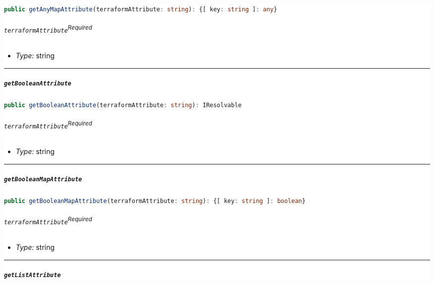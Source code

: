 ```typescript
public getAnyMapAttribute(terraformAttribute: string): {[ key: string ]: any}
```

###### `terraformAttribute`<sup>Required</sup> <a name="terraformAttribute" id="@cdktf/provider-newrelic.dataNewrelicTestGrokPattern.DataNewrelicTestGrokPatternTestGrokAttributesOutputReference.getAnyMapAttribute.parameter.terraformAttribute"></a>

- *Type:* string

---

##### `getBooleanAttribute` <a name="getBooleanAttribute" id="@cdktf/provider-newrelic.dataNewrelicTestGrokPattern.DataNewrelicTestGrokPatternTestGrokAttributesOutputReference.getBooleanAttribute"></a>

```typescript
public getBooleanAttribute(terraformAttribute: string): IResolvable
```

###### `terraformAttribute`<sup>Required</sup> <a name="terraformAttribute" id="@cdktf/provider-newrelic.dataNewrelicTestGrokPattern.DataNewrelicTestGrokPatternTestGrokAttributesOutputReference.getBooleanAttribute.parameter.terraformAttribute"></a>

- *Type:* string

---

##### `getBooleanMapAttribute` <a name="getBooleanMapAttribute" id="@cdktf/provider-newrelic.dataNewrelicTestGrokPattern.DataNewrelicTestGrokPatternTestGrokAttributesOutputReference.getBooleanMapAttribute"></a>

```typescript
public getBooleanMapAttribute(terraformAttribute: string): {[ key: string ]: boolean}
```

###### `terraformAttribute`<sup>Required</sup> <a name="terraformAttribute" id="@cdktf/provider-newrelic.dataNewrelicTestGrokPattern.DataNewrelicTestGrokPatternTestGrokAttributesOutputReference.getBooleanMapAttribute.parameter.terraformAttribute"></a>

- *Type:* string

---

##### `getListAttribute` <a name="getListAttribute" id="@cdktf/provider-newrelic.dataNewrelicTestGrokPattern.DataNewrelicTestGrokPatternTestGrokAttributesOutputReference.getListAttribute"></a>
